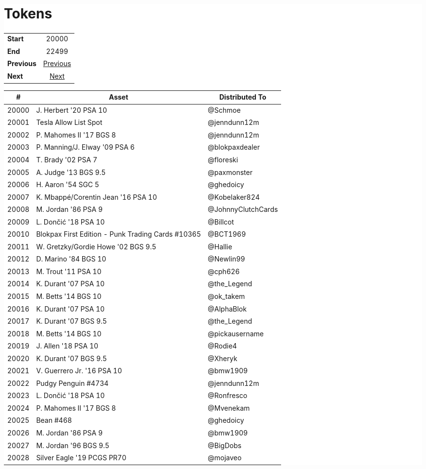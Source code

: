 # Tokens

|     |     |
|:--- |:---:|
| **Start** | 20000 |
| **End** | 22499 |
| **Previous** | [Previous](cards-17500.md) |
| **Next** | [Next](cards-22500.md) |

| #   | Asset | Distributed To |
| --- | ----- | -------------- |
| 20000 |  J. Herbert &#039;20 PSA 10 | \@Schmoe |
| 20001 |  Tesla Allow List Spot | \@jenndunn12m |
| 20002 |  P. Mahomes II &#039;17 BGS 8 | \@jenndunn12m |
| 20003 |  P. Manning/J. Elway &#039;09 PSA 6 | \@blokpaxdealer |
| 20004 |  T. Brady &#039;02 PSA 7 | \@floreski |
| 20005 |  A. Judge &#039;13 BGS 9.5 | \@paxmonster |
| 20006 |  H. Aaron &#039;54 SGC 5 | \@ghedoicy |
| 20007 |  K. Mbappé/Corentin Jean &#039;16 PSA 10 | \@Kobelaker824 |
| 20008 |  M. Jordan &#039;86 PSA 9 | \@JohnnyClutchCards |
| 20009 |  L. Dončić &#039;18 PSA 10 | \@Billcot |
| 20010 |  Blokpax First Edition - Punk Trading Cards #10365 | \@BCT1969 |
| 20011 |  W. Gretzky/Gordie Howe &#039;02 BGS 9.5 | \@Hallie |
| 20012 |  D. Marino &#039;84 BGS 10 | \@Newlin99 |
| 20013 |  M. Trout &#039;11 PSA 10 | \@cph626 |
| 20014 |  K. Durant &#039;07 PSA 10 | \@the_Legend |
| 20015 |  M. Betts &#039;14 BGS 10 | \@ok_takem |
| 20016 |  K. Durant &#039;07 PSA 10 | \@AlphaBlok |
| 20017 |  K. Durant &#039;07 BGS 9.5 | \@the_Legend |
| 20018 |  M. Betts &#039;14 BGS 10 | \@pickausername |
| 20019 |  J. Allen &#039;18 PSA 10 | \@Rodie4 |
| 20020 |  K. Durant &#039;07 BGS 9.5 | \@Xheryk |
| 20021 |  V. Guerrero Jr. &#039;16 PSA 10 | \@bmw1909 |
| 20022 |  Pudgy Penguin #4734 | \@jenndunn12m |
| 20023 |  L. Dončić &#039;18 PSA 10 | \@Ronfresco |
| 20024 |  P. Mahomes II &#039;17 BGS 8 | \@Mvenekam |
| 20025 |  Bean #468 | \@ghedoicy |
| 20026 |  M. Jordan &#039;86 PSA 9 | \@bmw1909 |
| 20027 |  M. Jordan &#039;96 BGS 9.5 | \@BigDobs |
| 20028 |  Silver Eagle &#039;19 PCGS PR70 | \@mojaveo |